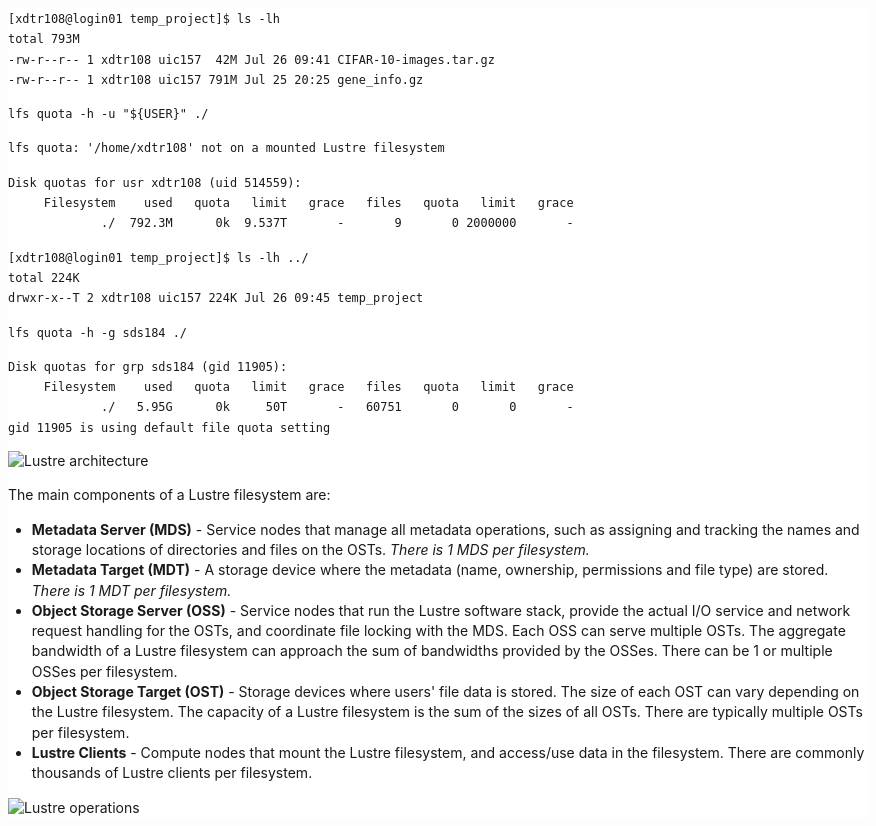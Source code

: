 ```
[xdtr108@login01 temp_project]$ ls -lh
total 793M
-rw-r--r-- 1 xdtr108 uic157  42M Jul 26 09:41 CIFAR-10-images.tar.gz
-rw-r--r-- 1 xdtr108 uic157 791M Jul 25 20:25 gene_info.gz
```

```
lfs quota -h -u "${USER}" ./
```

```
lfs quota: '/home/xdtr108' not on a mounted Lustre filesystem
```

```
Disk quotas for usr xdtr108 (uid 514559):
     Filesystem    used   quota   limit   grace   files   quota   limit   grace
             ./  792.3M      0k  9.537T       -       9       0 2000000       -
```

```
[xdtr108@login01 temp_project]$ ls -lh ../
total 224K
drwxr-x--T 2 xdtr108 uic157 224K Jul 26 09:45 temp_project
```

```
lfs quota -h -g sds184 ./
```

```
Disk quotas for grp sds184 (gid 11905):
     Filesystem    used   quota   limit   grace   files   quota   limit   grace
             ./   5.95G      0k     50T       -   60751       0       0       -
gid 11905 is using default file quota setting
```

![Lustre architecture](https://wiki.lustre.org/images/a/a3/Lustre_File_System_Overview_%28DNE%29_lowres_v1.png)

The main components of a Lustre filesystem are:

- **Metadata Server (MDS)** - Service nodes that manage all metadata operations, such as assigning and tracking the names and storage locations of directories and files on the OSTs. *There is 1 MDS per filesystem.*
- **Metadata Target (MDT)** - A storage device where the metadata (name, ownership, permissions and file type) are stored. *There is 1 MDT per filesystem.*
- **Object Storage Server (OSS)** - Service nodes that run the Lustre software stack, provide the actual I/O service and network request handling for the OSTs, and coordinate file locking with the MDS. Each OSS can serve multiple OSTs. The aggregate bandwidth of a Lustre filesystem can approach the sum of bandwidths provided by the OSSes. There can be 1 or multiple OSSes per filesystem.
- **Object Storage Target (OST)** - Storage devices where users' file data is stored. The size of each OST can vary depending on the Lustre filesystem. The capacity of a Lustre filesystem is the sum of the sizes of all OSTs. There are typically multiple OSTs per filesystem.
- **Lustre Clients** - Compute nodes that mount the Lustre filesystem, and access/use data in the filesystem. There are commonly thousands of Lustre clients per filesystem. 

![Lustre operations](https://cvw.cac.cornell.edu/parallelio/images/lustreints.jpg)
